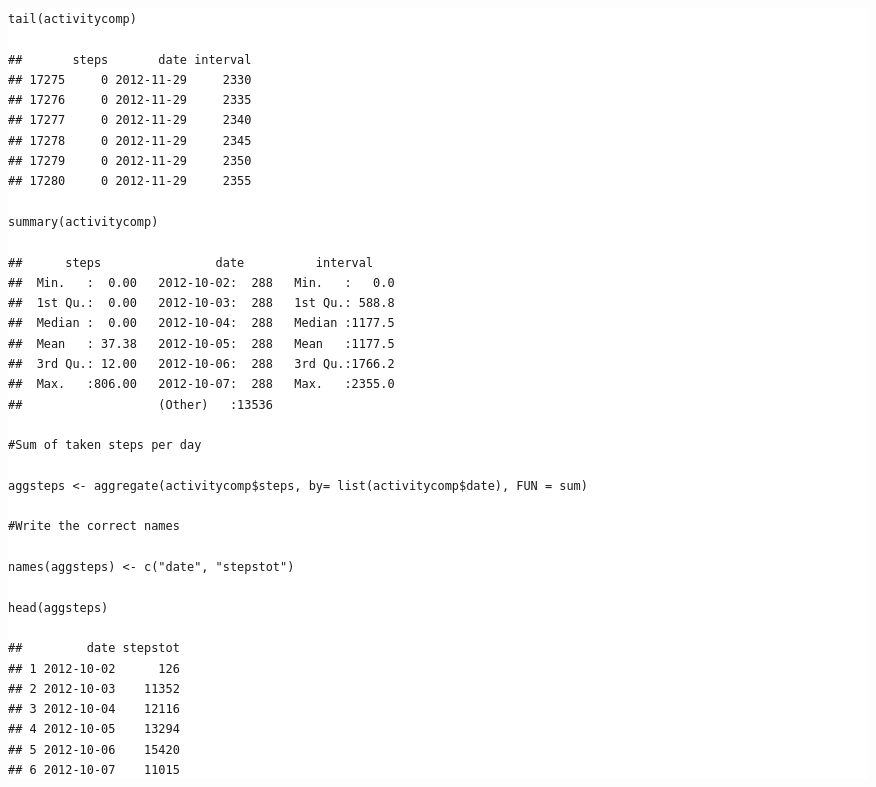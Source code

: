     tail(activitycomp)

    ##       steps       date interval
    ## 17275     0 2012-11-29     2330
    ## 17276     0 2012-11-29     2335
    ## 17277     0 2012-11-29     2340
    ## 17278     0 2012-11-29     2345
    ## 17279     0 2012-11-29     2350
    ## 17280     0 2012-11-29     2355

    summary(activitycomp)

    ##      steps                date          interval     
    ##  Min.   :  0.00   2012-10-02:  288   Min.   :   0.0  
    ##  1st Qu.:  0.00   2012-10-03:  288   1st Qu.: 588.8  
    ##  Median :  0.00   2012-10-04:  288   Median :1177.5  
    ##  Mean   : 37.38   2012-10-05:  288   Mean   :1177.5  
    ##  3rd Qu.: 12.00   2012-10-06:  288   3rd Qu.:1766.2  
    ##  Max.   :806.00   2012-10-07:  288   Max.   :2355.0  
    ##                   (Other)   :13536

    #Sum of taken steps per day

    aggsteps <- aggregate(activitycomp$steps, by= list(activitycomp$date), FUN = sum) 

    #Write the correct names

    names(aggsteps) <- c("date", "stepstot")

    head(aggsteps)

    ##         date stepstot
    ## 1 2012-10-02      126
    ## 2 2012-10-03    11352
    ## 3 2012-10-04    12116
    ## 4 2012-10-05    13294
    ## 5 2012-10-06    15420
    ## 6 2012-10-07    11015
